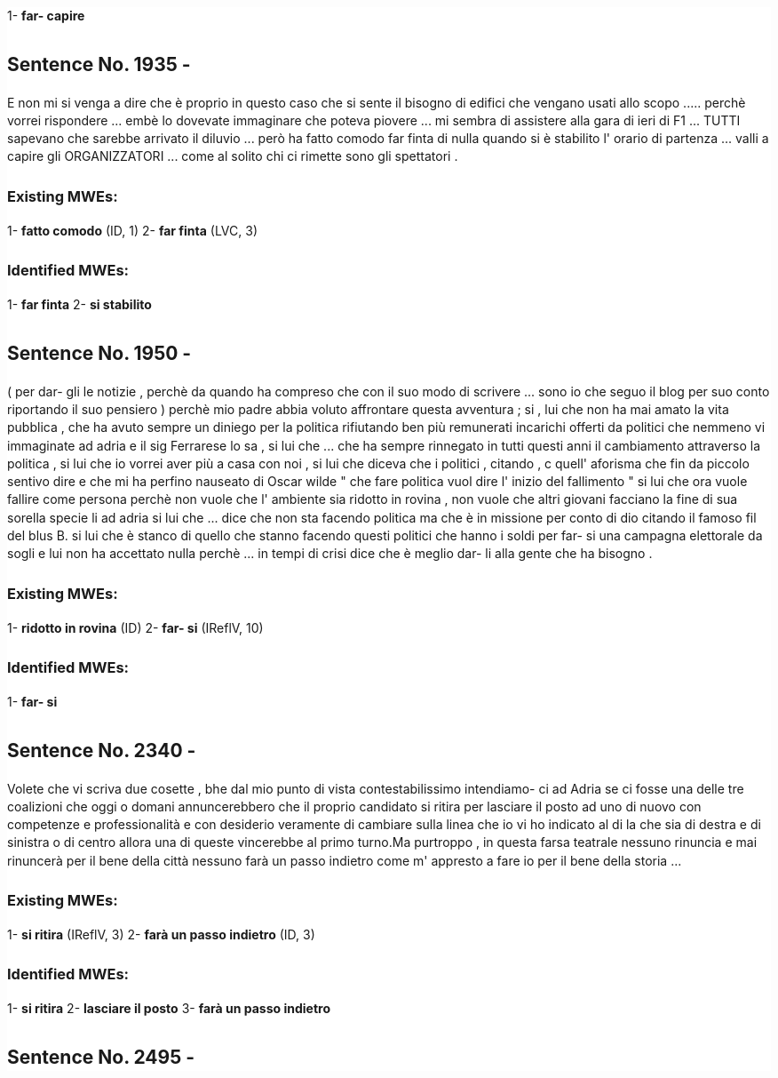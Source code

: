 1- **far- capire** 
## Sentence No. 1935 - 
E non mi si venga a dire che è proprio in questo caso che si sente il bisogno di edifici che vengano usati allo scopo ..... perchè vorrei rispondere ... embè lo dovevate immaginare che poteva piovere ... mi sembra di assistere alla gara di ieri di F1 ... TUTTI sapevano che sarebbe arrivato il diluvio ... però ha fatto comodo far finta di nulla quando si è stabilito l' orario di partenza ... valli a capire gli ORGANIZZATORI ... come al solito chi ci rimette sono gli spettatori . 
### Existing MWEs: 
1- **fatto comodo** (ID, 1)
2- **far finta** (LVC, 3)
### Identified MWEs: 
1- **far finta** 
2- **si stabilito** 
## Sentence No. 1950 - 
( per dar- gli le notizie , perchè da quando ha compreso che con il suo modo di scrivere ... sono io che seguo il blog per suo conto riportando il suo pensiero ) perchè mio padre abbia voluto affrontare questa avventura ; si , lui che non ha mai amato la vita pubblica , che ha avuto sempre un diniego per la politica rifiutando ben più remunerati incarichi offerti da politici che nemmeno vi immaginate ad adria e il sig Ferrarese lo sa , si lui che ... che ha sempre rinnegato in tutti questi anni il cambiamento attraverso la politica , si lui che io vorrei aver più a casa con noi , si lui che diceva che i politici , citando , c quell' aforisma che fin da piccolo sentivo dire e che mi ha perfino nauseato di Oscar wilde " che fare politica vuol dire l' inizio del fallimento " si lui che ora vuole fallire come persona perchè non vuole che l' ambiente sia ridotto in rovina , non vuole che altri giovani facciano la fine di sua sorella specie li ad adria si lui che ... dice che non sta facendo politica ma che è in missione per conto di dio citando il famoso fil del blus B. si lui che è stanco di quello che stanno facendo questi politici che hanno i soldi per far- si una campagna elettorale da sogli e lui non ha accettato nulla perchè ... in tempi di crisi dice che è meglio dar- li alla gente che ha bisogno . 
### Existing MWEs: 
1- **ridotto in rovina** (ID)
2- **far- si** (IReflV, 10)
### Identified MWEs: 
1- **far- si** 
## Sentence No. 2340 - 
Volete che vi scriva due cosette , bhe dal mio punto di vista contestabilissimo intendiamo- ci ad Adria se ci fosse una delle tre coalizioni che oggi o domani annuncerebbero che il proprio candidato si ritira per lasciare il posto ad uno di nuovo con competenze e professionalità e con desiderio veramente di cambiare sulla linea che io vi ho indicato al di la che sia di destra e di sinistra o di centro allora una di queste vincerebbe al primo turno.Ma purtroppo , in questa farsa teatrale nessuno rinuncia e mai rinuncerà per il bene della città nessuno farà un passo indietro come m' appresto a fare io per il bene della storia ... 
### Existing MWEs: 
1- **si ritira** (IReflV, 3)
2- **farà un passo indietro** (ID, 3)
### Identified MWEs: 
1- **si ritira** 
2- **lasciare il posto** 
3- **farà un passo indietro** 
## Sentence No. 2495 - 